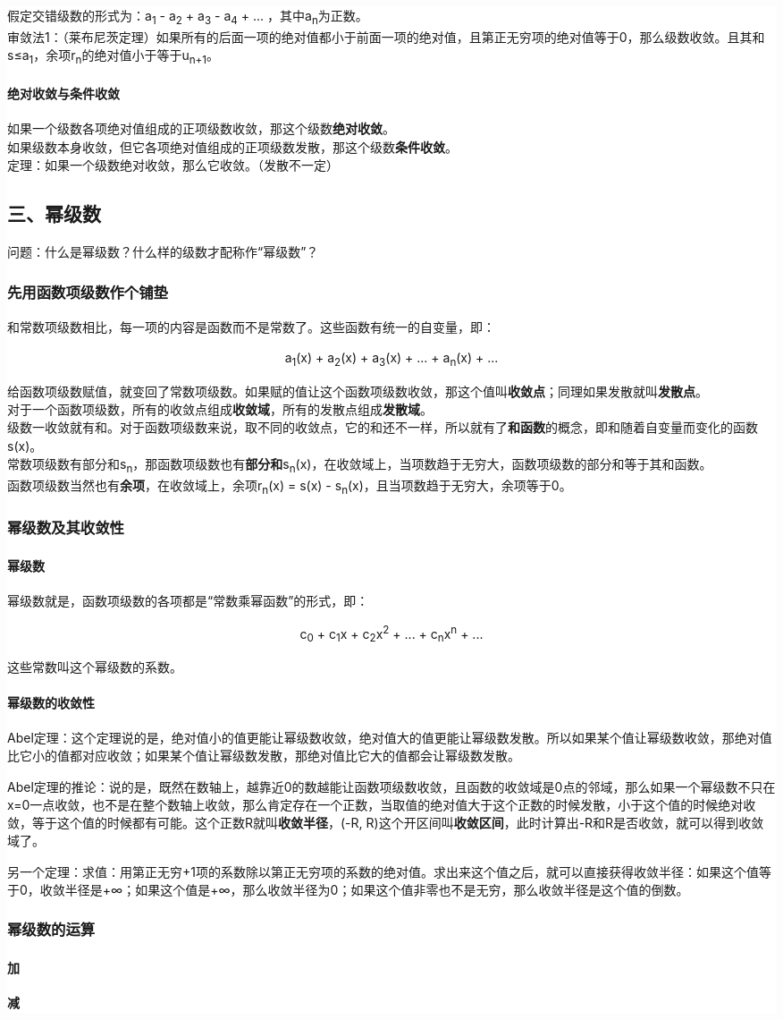 假定交错级数的形式为：a<sub>1</sub> - a<sub>2</sub> + a<sub>3</sub> - a<sub>4</sub> + ... ，其中a<sub>n</sub>为正数。  
审敛法1：（莱布尼茨定理）如果所有的后面一项的绝对值都小于前面一项的绝对值，且第正无穷项的绝对值等于0，那么级数收敛。且其和s≤a<sub>1</sub>，余项r<sub>n</sub>的绝对值小于等于u<sub>n+1</sub>。

#### 绝对收敛与条件收敛

如果一个级数各项绝对值组成的正项级数收敛，那这个级数**绝对收敛**。  
如果级数本身收敛，但它各项绝对值组成的正项级数发散，那这个级数**条件收敛**。  
定理：如果一个级数绝对收敛，那么它收敛。（发散不一定）

## 三、幂级数

问题：什么是幂级数？什么样的级数才配称作“幂级数”？

### 先用函数项级数作个铺垫

和常数项级数相比，每一项的内容是函数而不是常数了。这些函数有统一的自变量，即：  
<center>a<sub>1</sub>(x) + a<sub>2</sub>(x) + a<sub>3</sub>(x) + ... + a<sub>n</sub>(x) + ...</center>  

给函数项级数赋值，就变回了常数项级数。如果赋的值让这个函数项级数收敛，那这个值叫**收敛点**；同理如果发散就叫**发散点**。  
对于一个函数项级数，所有的收敛点组成**收敛域**，所有的发散点组成**发散域**。  
级数一收敛就有和。对于函数项级数来说，取不同的收敛点，它的和还不一样，所以就有了**和函数**的概念，即和随着自变量而变化的函数s(x)。  
常数项级数有部分和s<sub>n</sub>，那函数项级数也有**部分和**s<sub>n</sub>(x)，在收敛域上，当项数趋于无穷大，函数项级数的部分和等于其和函数。  
函数项级数当然也有**余项**，在收敛域上，余项r<sub>n</sub>(x) = s(x) - s<sub>n</sub>(x)，且当项数趋于无穷大，余项等于0。

### 幂级数及其收敛性

#### 幂级数

幂级数就是，函数项级数的各项都是“常数乘幂函数”的形式，即：  
<center>c<sub>0</sub> + c<sub>1</sub>x + c<sub>2</sub>x<sup>2</sup> + ... + c<sub>n</sub>x<sup>n</sup> + ...</center>  

这些常数叫这个幂级数的系数。  

#### 幂级数的收敛性

Abel定理：这个定理说的是，绝对值小的值更能让幂级数收敛，绝对值大的值更能让幂级数发散。所以如果某个值让幂级数收敛，那绝对值比它小的值都对应收敛；如果某个值让幂级数发散，那绝对值比它大的值都会让幂级数发散。 

Abel定理的推论：说的是，既然在数轴上，越靠近0的数越能让函数项级数收敛，且函数的收敛域是0点的邻域，那么如果一个幂级数不只在x=0一点收敛，也不是在整个数轴上收敛，那么肯定存在一个正数，当取值的绝对值大于这个正数的时候发散，小于这个值的时候绝对收敛，等于这个值的时候都有可能。这个正数R就叫**收敛半径**，(-R, R)这个开区间叫**收敛区间**，此时计算出-R和R是否收敛，就可以得到收敛域了。  

另一个定理：求值：用第正无穷+1项的系数除以第正无穷项的系数的绝对值。求出来这个值之后，就可以直接获得收敛半径：如果这个值等于0，收敛半径是+∞；如果这个值是+∞，那么收敛半径为0；如果这个值非零也不是无穷，那么收敛半径是这个值的倒数。

### 幂级数的运算

#### 加

#### 减
